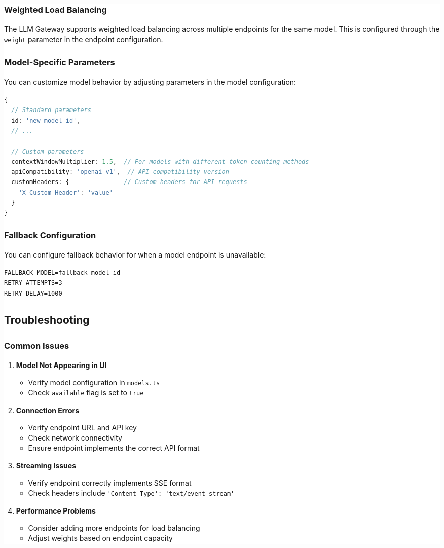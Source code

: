 ### Weighted Load Balancing

The LLM Gateway supports weighted load balancing across multiple endpoints for the same model. This is configured through the `weight` parameter in the endpoint configuration.

### Model-Specific Parameters

You can customize model behavior by adjusting parameters in the model configuration:

```typescript
{
  // Standard parameters
  id: 'new-model-id',
  // ...
  
  // Custom parameters
  contextWindowMultiplier: 1.5,  // For models with different token counting methods
  apiCompatibility: 'openai-v1',  // API compatibility version
  customHeaders: {               // Custom headers for API requests
    'X-Custom-Header': 'value'
  }
}
```

### Fallback Configuration

You can configure fallback behavior for when a model endpoint is unavailable:

```
FALLBACK_MODEL=fallback-model-id
RETRY_ATTEMPTS=3
RETRY_DELAY=1000
```

## Troubleshooting

### Common Issues

1. **Model Not Appearing in UI**
   - Verify model configuration in `models.ts`
   - Check `available` flag is set to `true`

2. **Connection Errors**
   - Verify endpoint URL and API key
   - Check network connectivity
   - Ensure endpoint implements the correct API format

3. **Streaming Issues**
   - Verify endpoint correctly implements SSE format
   - Check headers include `'Content-Type': 'text/event-stream'`

4. **Performance Problems**
   - Consider adding more endpoints for load balancing
   - Adjust weights based on endpoint capacity
